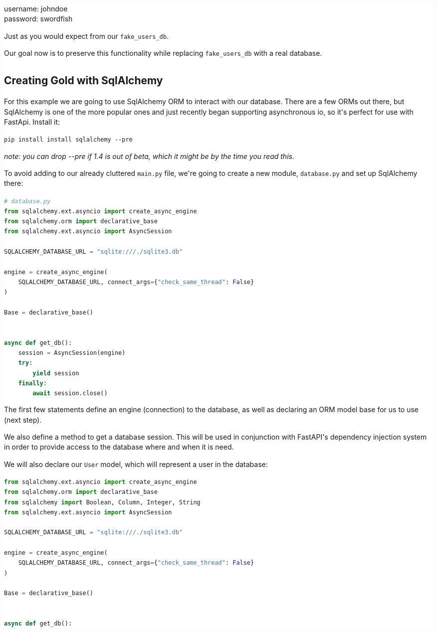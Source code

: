 username: johndoe \
password: swordfish

Just as you would expect from our `fake_users_db`.

Our goal now is to preserve this functionality while replacing `fake_users_db` with a real database.

## Creating Gold with SqlAlchemy

For this example we are going to use SqlAlchemy ORM to interact with our database. There are a few ORMs out there, but SqlAlchemy is one of the more popular ones and just recently began supporting asynchronous io, so it's perfect for use with FastApi. Install it:

    pip install install sqlalchemy --pre

_note: you can drop --pre if 1.4 is out of beta, which it might be by the time you read this._

To avoid adding to our already cluttered `main.py` file, we're going to create a new module, `database.py` and set up SqlAlchemy there:

```python
# database.py
from sqlalchemy.ext.asyncio import create_async_engine
from sqlalchemy.orm import declarative_base
from sqlalchemy.ext.asyncio import AsyncSession

SQLALCHEMY_DATABASE_URL = "sqlite:///./sqlite3.db"

engine = create_async_engine(
    SQLALCHEMY_DATABASE_URL, connect_args={"check_same_thread": False}
)

Base = declarative_base()


async def get_db():
    session = AsyncSession(engine)
    try:
        yield session
    finally:
        await session.close()
```

The first few statements define an engine (connection) to the database, as well as declaring an ORM model base for us to use (next step).

We also define a method to get a database session. This will be used in conjunction with FastAPI's dependency injection system in order to provide access to the database where and when it is need.

We will also declare our `User` model, which will represent a user in the database:

```python {hl_lines=[3,"23-31"]}
from sqlalchemy.ext.asyncio import create_async_engine
from sqlalchemy.orm import declarative_base
from sqlalchemy import Boolean, Column, Integer, String
from sqlalchemy.ext.asyncio import AsyncSession

SQLALCHEMY_DATABASE_URL = "sqlite:///./sqlite3.db"

engine = create_async_engine(
    SQLALCHEMY_DATABASE_URL, connect_args={"check_same_thread": False}
)

Base = declarative_base()


async def get_db():
```